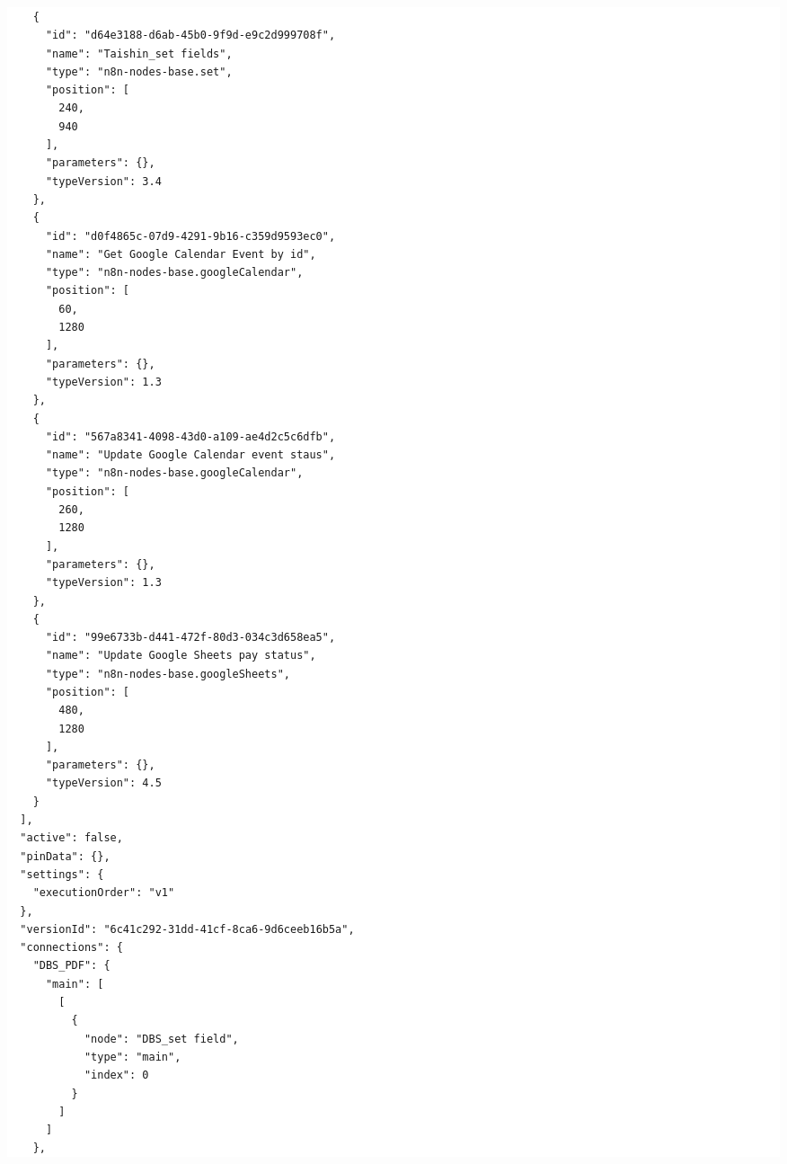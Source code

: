 ```
    {
      "id": "d64e3188-d6ab-45b0-9f9d-e9c2d999708f",
      "name": "Taishin_set fields",
      "type": "n8n-nodes-base.set",
      "position": [
        240,
        940
      ],
      "parameters": {},
      "typeVersion": 3.4
    },
    {
      "id": "d0f4865c-07d9-4291-9b16-c359d9593ec0",
      "name": "Get Google Calendar Event by id",
      "type": "n8n-nodes-base.googleCalendar",
      "position": [
        60,
        1280
      ],
      "parameters": {},
      "typeVersion": 1.3
    },
    {
      "id": "567a8341-4098-43d0-a109-ae4d2c5c6dfb",
      "name": "Update Google Calendar event staus",
      "type": "n8n-nodes-base.googleCalendar",
      "position": [
        260,
        1280
      ],
      "parameters": {},
      "typeVersion": 1.3
    },
    {
      "id": "99e6733b-d441-472f-80d3-034c3d658ea5",
      "name": "Update Google Sheets pay status",
      "type": "n8n-nodes-base.googleSheets",
      "position": [
        480,
        1280
      ],
      "parameters": {},
      "typeVersion": 4.5
    }
  ],
  "active": false,
  "pinData": {},
  "settings": {
    "executionOrder": "v1"
  },
  "versionId": "6c41c292-31dd-41cf-8ca6-9d6ceeb16b5a",
  "connections": {
    "DBS_PDF": {
      "main": [
        [
          {
            "node": "DBS_set field",
            "type": "main",
            "index": 0
          }
        ]
      ]
    },
```